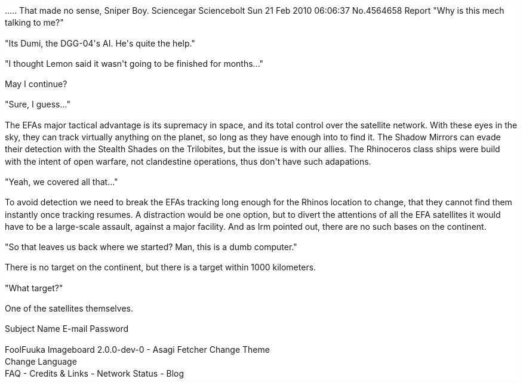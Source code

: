 ..... That made no sense, Sniper Boy. 
Sciencegar Sciencebolt Sun 21 Feb 2010 06:06:37 No.4564658 Report 
 "Why is this mech talking to me?"

"Its Dumi, the DGG-04's AI. He's quite the help."

"I thought Lemon said it wasn't going to be finished for months..."

May I continue?

"Sure, I guess..."

The EFAs major tactical advantage is its supremacy in space, and its total control over the satellite network. With these eyes in the sky, they can track virtually anything on the planet, so long as they have enough into to find it. The Shadow Mirrors can evade their detection with the Stealth Shades on the Trilobites, but the issue is with our allies. The Rhinoceros class ships were build with the intent of open warfare, not clandestine operations, thus don't have such adapations.

"Yeah, we covered all that..."

To avoid detection we need to break the EFAs tracking long enough for the Rhinos location to change, that they cannot find them instantly once tracking resumes. A distraction would be one option, but to divert the attentions of all the EFA satellites it would have to be a large-scale assault, against a major facility. And as Irm pointed out, there are no such bases on the continent.

"So that leaves us back where we started? Man, this is a dumb computer."

There is no target on the continent, but there is a target within 1000 kilometers.

"What target?"

One of the satellites themselves. 

Subject 
Name 
E-mail 
Password 
 
 
FoolFuuka Imageboard 2.0.0-dev-0 - Asagi Fetcher  Change Theme   
 Change Language   
FAQ - Credits & Links - Network Status - Blog
